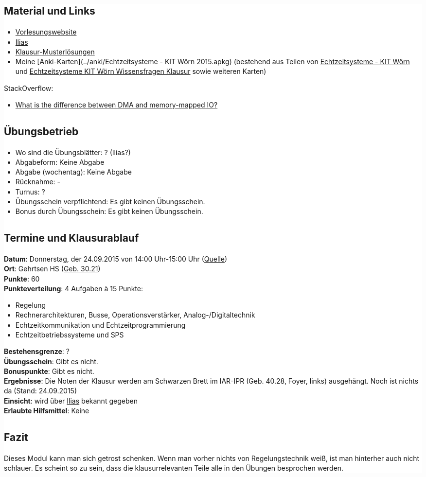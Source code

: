 ## Material und Links

* [Vorlesungswebsite](http://www.math.kit.edu/stoch/lehre/wt2015s/de)
* [Ilias](https://ilias.studium.kit.edu/goto_produktiv_crs_409322.html)
* [Klausur-Musterlösungen](https://github.com/MartinThoma/KIT-Musterloesungen/tree/master/Echtzeitsysteme)
* Meine [Anki-Karten](../anki/Echtzeitsysteme - KIT Wörn 2015.apkg) (bestehend aus Teilen von [Echtzeitsysteme - KIT Wörn](https://ankiweb.net/shared/info/2095784594) und [Echtzeitsysteme KIT Wörn Wissensfragen Klausur](https://ankiweb.net/shared/info/2071108701) sowie weiteren Karten)

StackOverflow:

* [What is the difference between DMA and memory-mapped IO?](http://stackoverflow.com/q/3851677/562769)

## Übungsbetrieb

* Wo sind die Übungsblätter: ? (Ilias?)
* Abgabeform: Keine Abgabe
* Abgabe (wochentag): Keine Abgabe
* Rücknahme: -
* Turnus: ?
* Übungsschein verpflichtend: Es gibt keinen Übungsschein.
* Bonus durch Übungsschein: Es gibt keinen Übungsschein.

## Termine und Klausurablauf

**Datum**: Donnerstag, der 24.09.2015 von 14:00 Uhr-15:00 Uhr ([Quelle](http://www.informatik.kit.edu/klausuren.php?kid=522.35))<br/>
**Ort**: Gehrtsen HS ([Geb. 30.21](https://www.kithub.de/map/2144))<br/>
**Punkte**: 60<br/>
**Punkteverteilung**: 4 Aufgaben à 15 Punkte:

* Regelung
* Rechnerarchitekturen, Busse, Operationsverstärker, Analog-/Digitaltechnik
* Echtzeitkommunikation und Echtzeitprogrammierung
* Echtzeitbetriebssysteme und SPS

**Bestehensgrenze**: ?<br/>
**Übungsschein**: Gibt es nicht.<br/>
**Bonuspunkte**: Gibt es nicht.<br/>
**Ergebnisse**: Die Noten der Klausur werden am Schwarzen Brett im IAR-IPR (Geb. 40.28, Foyer, links) ausgehängt. Noch ist nichts da (Stand: 24.09.2015)<br/>
**Einsicht**: wird über [Ilias](https://ilias.studium.kit.edu/goto_produktiv_fold_450985.html) bekannt gegeben<br/>
**Erlaubte Hilfsmittel**: Keine


## Fazit

Dieses Modul kann man sich getrost schenken. Wenn man vorher nichts von
Regelungstechnik weiß, ist man hinterher auch nicht schlauer. Es scheint so zu
sein, dass die klausurrelevanten Teile alle in den Übungen besprochen werden.
